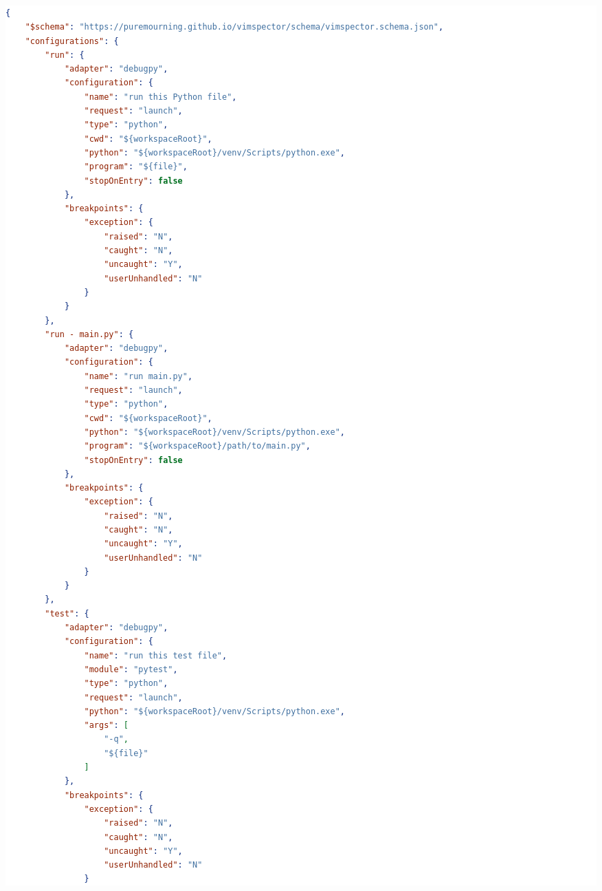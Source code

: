 ```json
{
    "$schema": "https://puremourning.github.io/vimspector/schema/vimspector.schema.json",
    "configurations": {
		"run": {
			"adapter": "debugpy",
            "configuration": {
                "name": "run this Python file",
                "request": "launch",
                "type": "python",
                "cwd": "${workspaceRoot}",
                "python": "${workspaceRoot}/venv/Scripts/python.exe",
                "program": "${file}",
                "stopOnEntry": false
            },
			"breakpoints": {
                "exception": {
                    "raised": "N",
                    "caught": "N",
                    "uncaught": "Y",
                    "userUnhandled": "N"
                }
            }
        },
        "run - main.py": {
            "adapter": "debugpy",
            "configuration": {
                "name": "run main.py",
                "request": "launch",
                "type": "python",
                "cwd": "${workspaceRoot}",
                "python": "${workspaceRoot}/venv/Scripts/python.exe",
                "program": "${workspaceRoot}/path/to/main.py",
                "stopOnEntry": false
            },
            "breakpoints": {
                "exception": {
                    "raised": "N",
                    "caught": "N",
                    "uncaught": "Y",
                    "userUnhandled": "N"
                }
            }
        },
        "test": {
            "adapter": "debugpy",
            "configuration": {
                "name": "run this test file",
                "module": "pytest",
                "type": "python",
                "request": "launch",
                "python": "${workspaceRoot}/venv/Scripts/python.exe",
                "args": [
                    "-q",
                    "${file}"
                ]
            },
            "breakpoints": {
                "exception": {
                    "raised": "N",
                    "caught": "N",
                    "uncaught": "Y",
                    "userUnhandled": "N"
                }
```